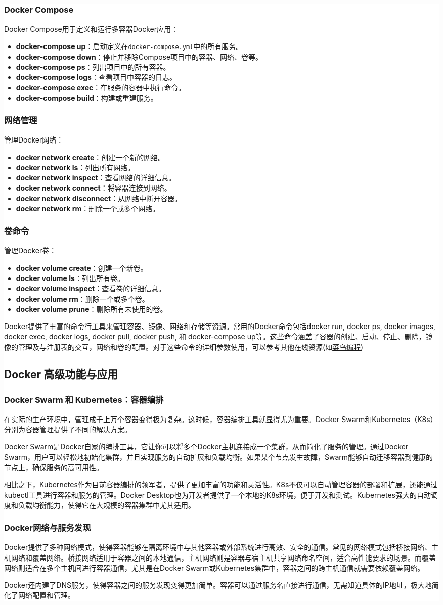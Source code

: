 ### Docker Compose

Docker Compose用于定义和运行多容器Docker应用：

* **docker-compose up**：启动定义在`docker-compose.yml`中的所有服务。
* **docker-compose down**：停止并移除Compose项目中的容器、网络、卷等。
* **docker-compose ps**：列出项目中的所有容器。
* **docker-compose logs**：查看项目中容器的日志。
* **docker-compose exec**：在服务的容器中执行命令。
* **docker-compose build**：构建或重建服务。

### 网络管理

管理Docker网络：

* **docker network create**：创建一个新的网络。
* **docker network ls**：列出所有网络。
* **docker network inspect**：查看网络的详细信息。
* **docker network connect**：将容器连接到网络。
* **docker network disconnect**：从网络中断开容器。
* **docker network rm**：删除一个或多个网络。

### 卷命令

管理Docker卷：

* **docker volume create**：创建一个新卷。
* **docker volume ls**：列出所有卷。
* **docker volume inspect**：查看卷的详细信息。
* **docker volume rm**：删除一个或多个卷。
* **docker volume prune**：删除所有未使用的卷。

Docker提供了丰富的命令行工具来管理容器、镜像、网络和存储等资源。常用的Docker命令包括docker run, docker ps, docker images, docker exec, docker logs, docker pull, docker push, 和 docker-compose up等。这些命令涵盖了容器的创建、启动、停止、删除，镜像的管理及与注册表的交互，网络和卷的配置。对于这些命令的详细参数使用，可以参考其他在线资源(如[菜鸟编程](https://www.runoob.com/docker/docker-command-manual.html))

## Docker 高级功能与应用

### Docker Swarm 和 Kubernetes：容器编排

在实际的生产环境中，管理成千上万个容器变得极为复杂。这时候，容器编排工具就显得尤为重要。Docker Swarm和Kubernetes（K8s）分别为容器管理提供了不同的解决方案。

Docker Swarm是Docker自家的编排工具，它让你可以将多个Docker主机连接成一个集群，从而简化了服务的管理。通过Docker Swarm，用户可以轻松地初始化集群，并且实现服务的自动扩展和负载均衡。如果某个节点发生故障，Swarm能够自动迁移容器到健康的节点上，确保服务的高可用性。

相比之下，Kubernetes作为目前容器编排的领军者，提供了更加丰富的功能和灵活性。K8s不仅可以自动管理容器的部署和扩展，还能通过kubectl工具进行容器和服务的管理。Docker Desktop也为开发者提供了一个本地的K8s环境，便于开发和测试。Kubernetes强大的自动调度和负载均衡能力，使得它在大规模的容器集群中尤其适用。

### Docker网络与服务发现

Docker提供了多种网络模式，使得容器能够在隔离环境中与其他容器或外部系统进行高效、安全的通信。常见的网络模式包括桥接网络、主机网络和覆盖网络。桥接网络适用于容器之间的本地通信，主机网络则是容器与宿主机共享网络命名空间，适合高性能要求的场景。而覆盖网络则适合在多个主机间进行容器通信，尤其是在Docker Swarm或Kubernetes集群中，容器之间的跨主机通信就需要依赖覆盖网络。

Docker还内建了DNS服务，使得容器之间的服务发现变得更加简单。容器可以通过服务名直接进行通信，无需知道具体的IP地址，极大地简化了网络配置和管理。
